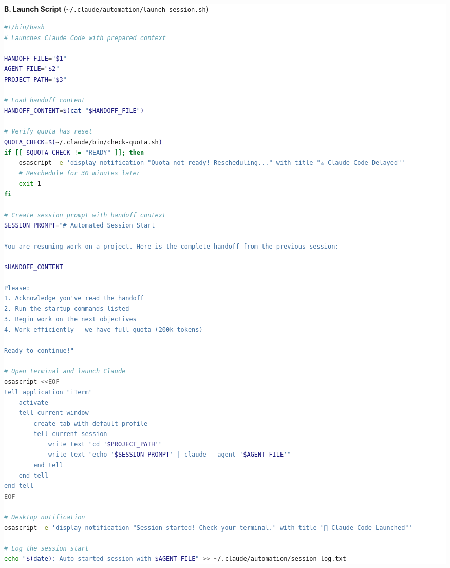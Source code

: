 **B. Launch Script** (`~/.claude/automation/launch-session.sh`)

```bash
#!/bin/bash
# Launches Claude Code with prepared context

HANDOFF_FILE="$1"
AGENT_FILE="$2"
PROJECT_PATH="$3"

# Load handoff content
HANDOFF_CONTENT=$(cat "$HANDOFF_FILE")

# Verify quota has reset
QUOTA_CHECK=$(~/.claude/bin/check-quota.sh)
if [[ $QUOTA_CHECK != "READY" ]]; then
    osascript -e 'display notification "Quota not ready! Rescheduling..." with title "⚠️ Claude Code Delayed"'
    # Reschedule for 30 minutes later
    exit 1
fi

# Create session prompt with handoff context
SESSION_PROMPT="# Automated Session Start

You are resuming work on a project. Here is the complete handoff from the previous session:

$HANDOFF_CONTENT

Please:
1. Acknowledge you've read the handoff
2. Run the startup commands listed
3. Begin work on the next objectives
4. Work efficiently - we have full quota (200k tokens)

Ready to continue!"

# Open terminal and launch Claude
osascript <<EOF
tell application "iTerm"
    activate
    tell current window
        create tab with default profile
        tell current session
            write text "cd '$PROJECT_PATH'"
            write text "echo '$SESSION_PROMPT' | claude --agent '$AGENT_FILE'"
        end tell
    end tell
end tell
EOF

# Desktop notification
osascript -e 'display notification "Session started! Check your terminal." with title "🚀 Claude Code Launched"'

# Log the session start
echo "$(date): Auto-started session with $AGENT_FILE" >> ~/.claude/automation/session-log.txt
```
